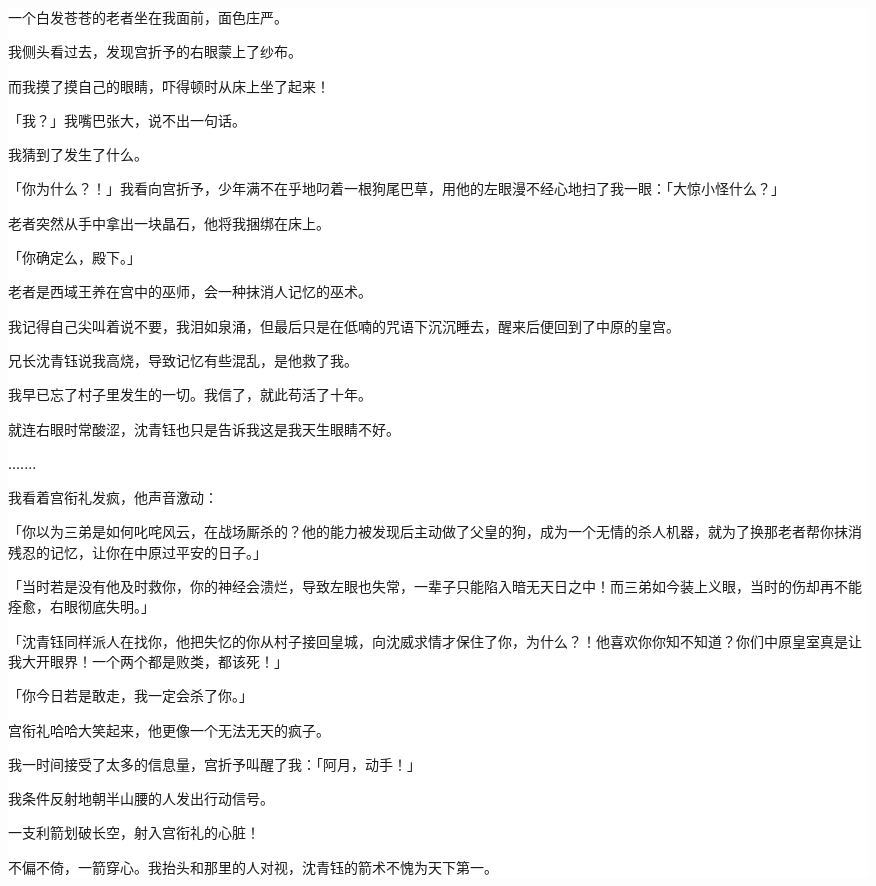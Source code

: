 
一个白发苍苍的老者坐在我面前，面色庄严。


我侧头看过去，发现宫折予的右眼蒙上了纱布。


而我摸了摸自己的眼睛，吓得顿时从床上坐了起来！


「我？」我嘴巴张大，说不出一句话。


我猜到了发生了什么。


「你为什么？！」我看向宫折予，少年满不在乎地叼着一根狗尾巴草，用他的左眼漫不经心地扫了我一眼：「大惊小怪什么？」


老者突然从手中拿出一块晶石，他将我捆绑在床上。


「你确定么，殿下。」


老者是西域王养在宫中的巫师，会一种抹消人记忆的巫术。


我记得自己尖叫着说不要，我泪如泉涌，但最后只是在低喃的咒语下沉沉睡去，醒来后便回到了中原的皇宫。


兄长沈青钰说我高烧，导致记忆有些混乱，是他救了我。


我早已忘了村子里发生的一切。我信了，就此苟活了十年。


就连右眼时常酸涩，沈青钰也只是告诉我这是我天生眼睛不好。


.......


我看着宫衔礼发疯，他声音激动：


「你以为三弟是如何叱咤风云，在战场厮杀的？他的能力被发现后主动做了父皇的狗，成为一个无情的杀人机器，就为了换那老者帮你抹消残忍的记忆，让你在中原过平安的日子。」


「当时若是没有他及时救你，你的神经会溃烂，导致左眼也失常，一辈子只能陷入暗无天日之中！而三弟如今装上义眼，当时的伤却再不能痊愈，右眼彻底失明。」


「沈青钰同样派人在找你，他把失忆的你从村子接回皇城，向沈威求情才保住了你，为什么？！他喜欢你你知不知道？你们中原皇室真是让我大开眼界！一个两个都是败类，都该死！」


「你今日若是敢走，我一定会杀了你。」


宫衔礼哈哈大笑起来，他更像一个无法无天的疯子。


我一时间接受了太多的信息量，宫折予叫醒了我：「阿月，动手！」


我条件反射地朝半山腰的人发出行动信号。


一支利箭划破长空，射入宫衔礼的心脏！


不偏不倚，一箭穿心。我抬头和那里的人对视，沈青钰的箭术不愧为天下第一。

